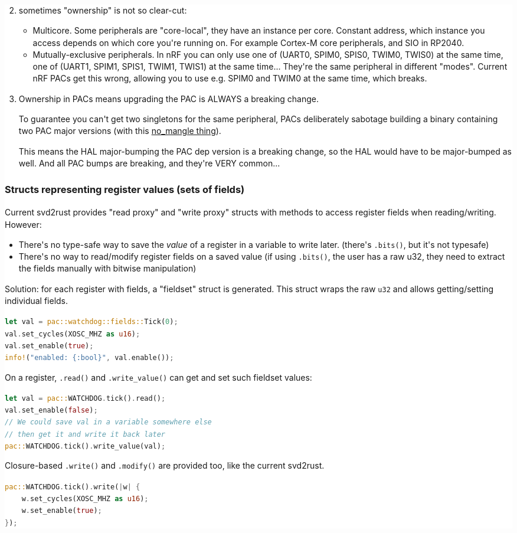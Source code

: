 2. sometimes "ownership" is not so clear-cut:
    - Multicore. Some peripherals are "core-local", they have an instance per core. Constant address, which instance you access depends on which core you're running on. For example Cortex-M core peripherals, and SIO in RP2040.
    - Mutually-exclusive peripherals. In nRF you can only use one of (UART0, SPIM0, SPIS0, TWIM0, TWIS0) at the same time, one of (UART1, SPIM1, SPIS1, TWIM1, TWIS1) at the same time... They're the same peripheral in different "modes". Current nRF PACs get this wrong, allowing you to use e.g. SPIM0 and TWIM0 at the same time, which breaks.
3. Ownership in PACs means upgrading the PAC is ALWAYS a breaking change.

    To guarantee you can't get two singletons for the same peripheral, PACs deliberately sabotage building a binary containing two PAC major versions (with this [no\_mangle thing](https://github.com/nrf-rs/nrf-pacs/blob/8f9da05ca1b496bd743f223ed1122dfe9220956c/pacs/nrf52840-pac/src/lib.rs#L2279-L2280)).

    This means the HAL major-bumping the PAC dep version  is a breaking change, so the HAL would have to be major-bumped as well. And all PAC bumps are breaking, and they're VERY common...

### Structs representing register values (sets of fields)

Current svd2rust provides "read proxy" and "write proxy" structs with methods to access register fields when reading/writing. However:

- There's no type-safe way to save the _value_ of a register in a variable to write later. (there's `.bits()`, but it's not typesafe)
- There's no way to read/modify register fields on a saved value (if using `.bits()`, the user has a raw u32, they need to extract the fields manually with bitwise manipulation)

Solution: for each register with fields, a "fieldset" struct is generated. This struct wraps the raw `u32` and allows getting/setting individual fields.

```rust
let val = pac::watchdog::fields::Tick(0);
val.set_cycles(XOSC_MHZ as u16);
val.set_enable(true);
info!("enabled: {:bool}", val.enable());
```

On a register, `.read()` and `.write_value()` can get and set such fieldset values:

```rust
let val = pac::WATCHDOG.tick().read();
val.set_enable(false);
// We could save val in a variable somewhere else
// then get it and write it back later
pac::WATCHDOG.tick().write_value(val);
```

Closure-based `.write()` and `.modify()` are provided too, like the current svd2rust.

```rust
pac::WATCHDOG.tick().write(|w| {
    w.set_cycles(XOSC_MHZ as u16);
    w.set_enable(true);
});
```
